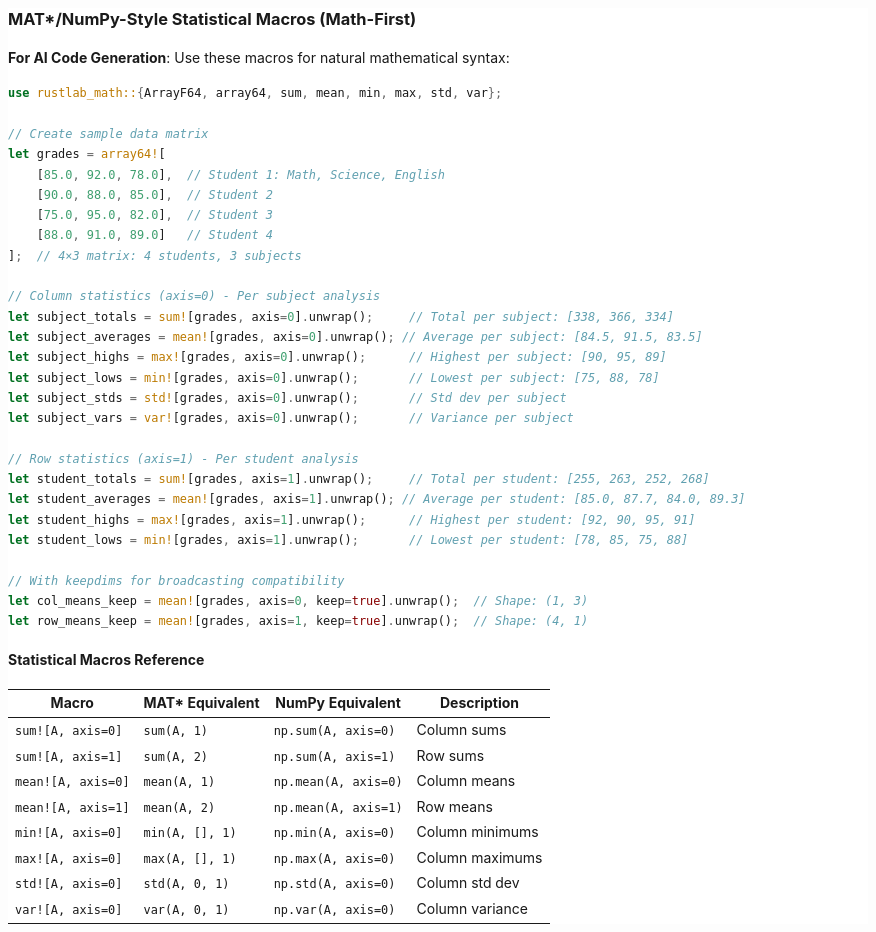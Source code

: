 ### MAT*/NumPy-Style Statistical Macros (Math-First)

**For AI Code Generation**: Use these macros for natural mathematical syntax:

```rust
use rustlab_math::{ArrayF64, array64, sum, mean, min, max, std, var};

// Create sample data matrix
let grades = array64![
    [85.0, 92.0, 78.0],  // Student 1: Math, Science, English  
    [90.0, 88.0, 85.0],  // Student 2
    [75.0, 95.0, 82.0],  // Student 3
    [88.0, 91.0, 89.0]   // Student 4
];  // 4×3 matrix: 4 students, 3 subjects

// Column statistics (axis=0) - Per subject analysis
let subject_totals = sum![grades, axis=0].unwrap();     // Total per subject: [338, 366, 334]
let subject_averages = mean![grades, axis=0].unwrap(); // Average per subject: [84.5, 91.5, 83.5]
let subject_highs = max![grades, axis=0].unwrap();      // Highest per subject: [90, 95, 89] 
let subject_lows = min![grades, axis=0].unwrap();       // Lowest per subject: [75, 88, 78]
let subject_stds = std![grades, axis=0].unwrap();       // Std dev per subject
let subject_vars = var![grades, axis=0].unwrap();       // Variance per subject

// Row statistics (axis=1) - Per student analysis
let student_totals = sum![grades, axis=1].unwrap();     // Total per student: [255, 263, 252, 268]
let student_averages = mean![grades, axis=1].unwrap(); // Average per student: [85.0, 87.7, 84.0, 89.3]
let student_highs = max![grades, axis=1].unwrap();      // Highest per student: [92, 90, 95, 91]
let student_lows = min![grades, axis=1].unwrap();       // Lowest per student: [78, 85, 75, 88]

// With keepdims for broadcasting compatibility
let col_means_keep = mean![grades, axis=0, keep=true].unwrap();  // Shape: (1, 3)
let row_means_keep = mean![grades, axis=1, keep=true].unwrap();  // Shape: (4, 1)
```

#### Statistical Macros Reference

| Macro | MAT* Equivalent | NumPy Equivalent | Description |
|-------|----------------|------------------|-------------|
| `sum![A, axis=0]` | `sum(A, 1)` | `np.sum(A, axis=0)` | Column sums |
| `sum![A, axis=1]` | `sum(A, 2)` | `np.sum(A, axis=1)` | Row sums |
| `mean![A, axis=0]` | `mean(A, 1)` | `np.mean(A, axis=0)` | Column means |
| `mean![A, axis=1]` | `mean(A, 2)` | `np.mean(A, axis=1)` | Row means |
| `min![A, axis=0]` | `min(A, [], 1)` | `np.min(A, axis=0)` | Column minimums |
| `max![A, axis=0]` | `max(A, [], 1)` | `np.max(A, axis=0)` | Column maximums |
| `std![A, axis=0]` | `std(A, 0, 1)` | `np.std(A, axis=0)` | Column std dev |
| `var![A, axis=0]` | `var(A, 0, 1)` | `np.var(A, axis=0)` | Column variance |
